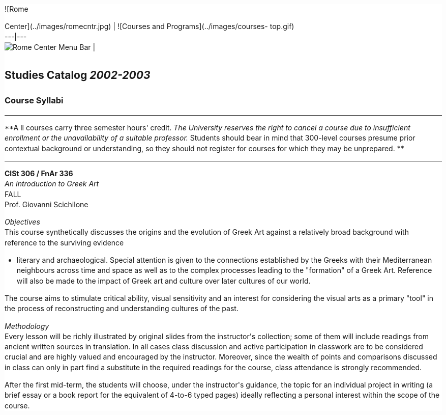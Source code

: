 ![Rome

Center](../images/romecntr.jpg) | ![Courses and Programs](../images/courses-
top.gif)  
---|---  
![Rome Center Menu Bar](../images/courses-left.gif) |



## Studies Catalog _2002-2003_

### Course Syllabi

* * *

**A ll courses carry three semester hours' credit. _The University reserves
the right to cancel a course due to insufficient enrollment or the
unavailability of a suitable professor._ Students should bear in mind that
300-level courses presume prior contextual background or understanding, so
they should not register for courses for which they may be unprepared. **

* * *

**ClSt 306 / FnAr 336**  
_An Introduction to Greek Art_  
FALL  
Prof. Giovanni Scichilone

_Objectives_  
This course synthetically discusses the origins and the evolution of Greek Art
against a relatively broad background with reference to the surviving evidence
- literary and archaeological. Special attention is given to the connections
established by the Greeks with their Mediterranean neighbours across time and
space as well as to the complex processes leading to the "formation" of a
Greek Art. Reference will also be made to the impact of Greek art and culture
over later cultures of our world.

The course aims to stimulate critical ability, visual sensitivity and an
interest for considering the visual arts as a primary "tool" in the process of
reconstructing and understanding cultures of the past.

_Methodology_  
Every lesson will be richly illustrated by original slides from the
instructor's collection; some of them will include readings from ancient
written sources in translation. In all cases class discussion and active
participation in classwork are to be considered crucial and are highly valued
and encouraged by the instructor. Moreover, since the wealth of points and
comparisons discussed in class can only in part find a substitute in the
required readings for the course, class attendance is strongly recommended.

After the first mid-term, the students will choose, under the instructor's
guidance, the topic for an individual project in writing (a brief essay or a
book report for the equivalent of 4-to-6 typed pages) ideally reflecting a
personal interest within the scope of the course.

